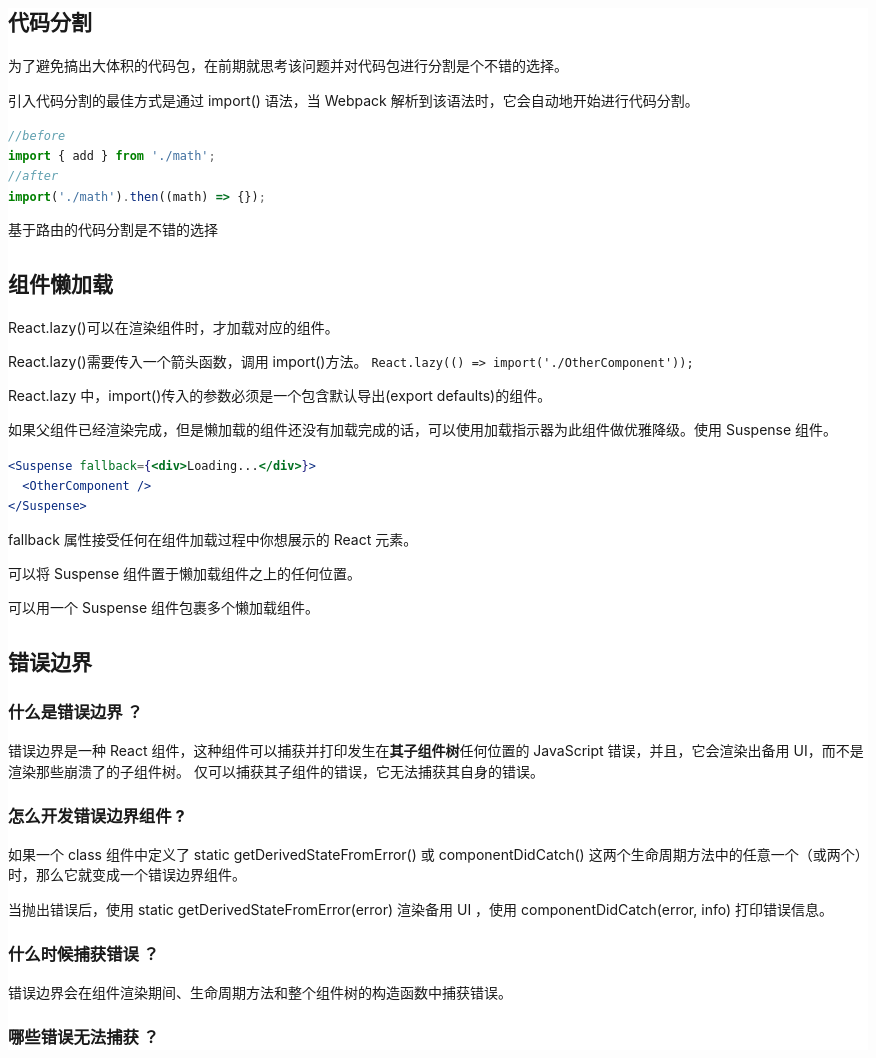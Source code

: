 ## 代码分割

为了避免搞出大体积的代码包，在前期就思考该问题并对代码包进行分割是个不错的选择。

引入代码分割的最佳方式是通过 import() 语法，当 Webpack 解析到该语法时，它会自动地开始进行代码分割。

```jsx
//before
import { add } from './math';
//after
import('./math').then((math) => {});
```

基于路由的代码分割是不错的选择

## 组件懒加载

React.lazy()可以在渲染组件时，才加载对应的组件。

React.lazy()需要传入一个箭头函数，调用 import()方法。 `React.lazy(() => import('./OtherComponent'));`

React.lazy 中，import()传入的参数必须是一个包含默认导出(export defaults)的组件。

如果父组件已经渲染完成，但是懒加载的组件还没有加载完成的话，可以使用加载指示器为此组件做优雅降级。使用 Suspense 组件。

```jsx
<Suspense fallback={<div>Loading...</div>}>
  <OtherComponent />
</Suspense>
```

fallback 属性接受任何在组件加载过程中你想展示的 React 元素。

可以将 Suspense 组件置于懒加载组件之上的任何位置。

可以用一个 Suspense 组件包裹多个懒加载组件。

## 错误边界

### 什么是错误边界 ？

错误边界是一种 React 组件，这种组件可以捕获并打印发生在<b>其子组件树</b>任何位置的 JavaScript 错误，并且，它会渲染出备用 UI，而不是渲染那些崩溃了的子组件树。
仅可以捕获其子组件的错误，它无法捕获其自身的错误。

### 怎么开发错误边界组件 ?

如果一个 class 组件中定义了 static getDerivedStateFromError() 或 componentDidCatch() 这两个生命周期方法中的任意一个（或两个）时，那么它就变成一个错误边界组件。

当抛出错误后，使用 static getDerivedStateFromError(error) 渲染备用 UI ，使用 componentDidCatch(error, info) 打印错误信息。

### 什么时候捕获错误 ？

错误边界会在组件渲染期间、生命周期方法和整个组件树的构造函数中捕获错误。

### 哪些错误无法捕获 ？
